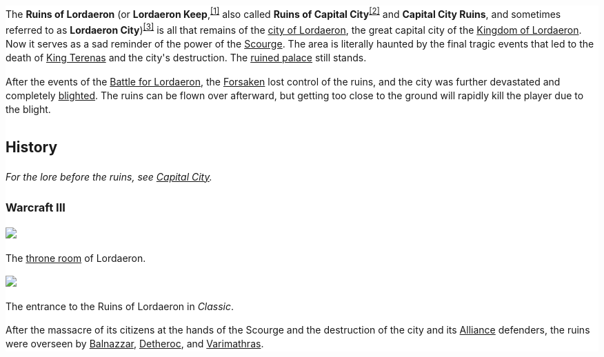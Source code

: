 The **Ruins of Lordaeron** (or **Lordaeron Keep**,<sup id="cite_ref-1"><a href="https://wowpedia.fandom.com/wiki/Ruins_of_Lordaeron#cite_note-1">[1]</a></sup> also called **Ruins of Capital City**<sup id="cite_ref-2"><a href="https://wowpedia.fandom.com/wiki/Ruins_of_Lordaeron#cite_note-2">[2]</a></sup> and **Capital City Ruins**, and sometimes referred to as **Lordaeron City**)<sup id="cite_ref-3"><a href="https://wowpedia.fandom.com/wiki/Ruins_of_Lordaeron#cite_note-3">[3]</a></sup> is all that remains of the [city of Lordaeron](https://wowpedia.fandom.com/wiki/Capital_City "Capital City"), the great capital city of the [Kingdom of Lordaeron](https://wowpedia.fandom.com/wiki/Lordaeron_(kingdom) "Lordaeron (kingdom)"). Now it serves as a sad reminder of the power of the [Scourge](https://wowpedia.fandom.com/wiki/Scourge "Scourge"). The area is literally haunted by the final tragic events that led to the death of [King Terenas](https://wowpedia.fandom.com/wiki/Terenas_Menethil_II "Terenas Menethil II") and the city's destruction. The [ruined palace](https://wowpedia.fandom.com/wiki/Lordaeron%27s_palace "Lordaeron's palace") still stands.

After the events of the [Battle for Lordaeron](https://wowpedia.fandom.com/wiki/Battle_for_Lordaeron "Battle for Lordaeron"), the [Forsaken](https://wowpedia.fandom.com/wiki/Forsaken "Forsaken") lost control of the ruins, and the city was further devastated and completely [blighted](https://wowpedia.fandom.com/wiki/New_Plague "New Plague"). The ruins can be flown over afterward, but getting too close to the ground will rapidly kill the player due to the blight.

## History

_For the lore before the ruins, see [Capital City](https://wowpedia.fandom.com/wiki/Capital_City#History "Capital City")._

### Warcraft III

[![](https://static.wikia.nocookie.net/wowpedia/images/0/0d/Throneroom.jpg/revision/latest/scale-to-width-down/180?cb=20181223183453)](https://static.wikia.nocookie.net/wowpedia/images/0/0d/Throneroom.jpg/revision/latest?cb=20181223183453)

The [throne room](https://wowpedia.fandom.com/wiki/Imperial_chamber "Imperial chamber") of Lordaeron.

[![](https://static.wikia.nocookie.net/wowpedia/images/5/59/Ruins_of_Lordaeron_entrance.jpg/revision/latest/scale-to-width-down/180?cb=20190830091729)](https://static.wikia.nocookie.net/wowpedia/images/5/59/Ruins_of_Lordaeron_entrance.jpg/revision/latest?cb=20190830091729)

The entrance to the Ruins of Lordaeron in _Classic_.

After the massacre of its citizens at the hands of the Scourge and the destruction of the city and its [Alliance](https://wowpedia.fandom.com/wiki/Alliance "Alliance") defenders, the ruins were overseen by [Balnazzar](https://wowpedia.fandom.com/wiki/Balnazzar "Balnazzar"), [Detheroc](https://wowpedia.fandom.com/wiki/Detheroc "Detheroc"), and [Varimathras](https://wowpedia.fandom.com/wiki/Varimathras "Varimathras").
